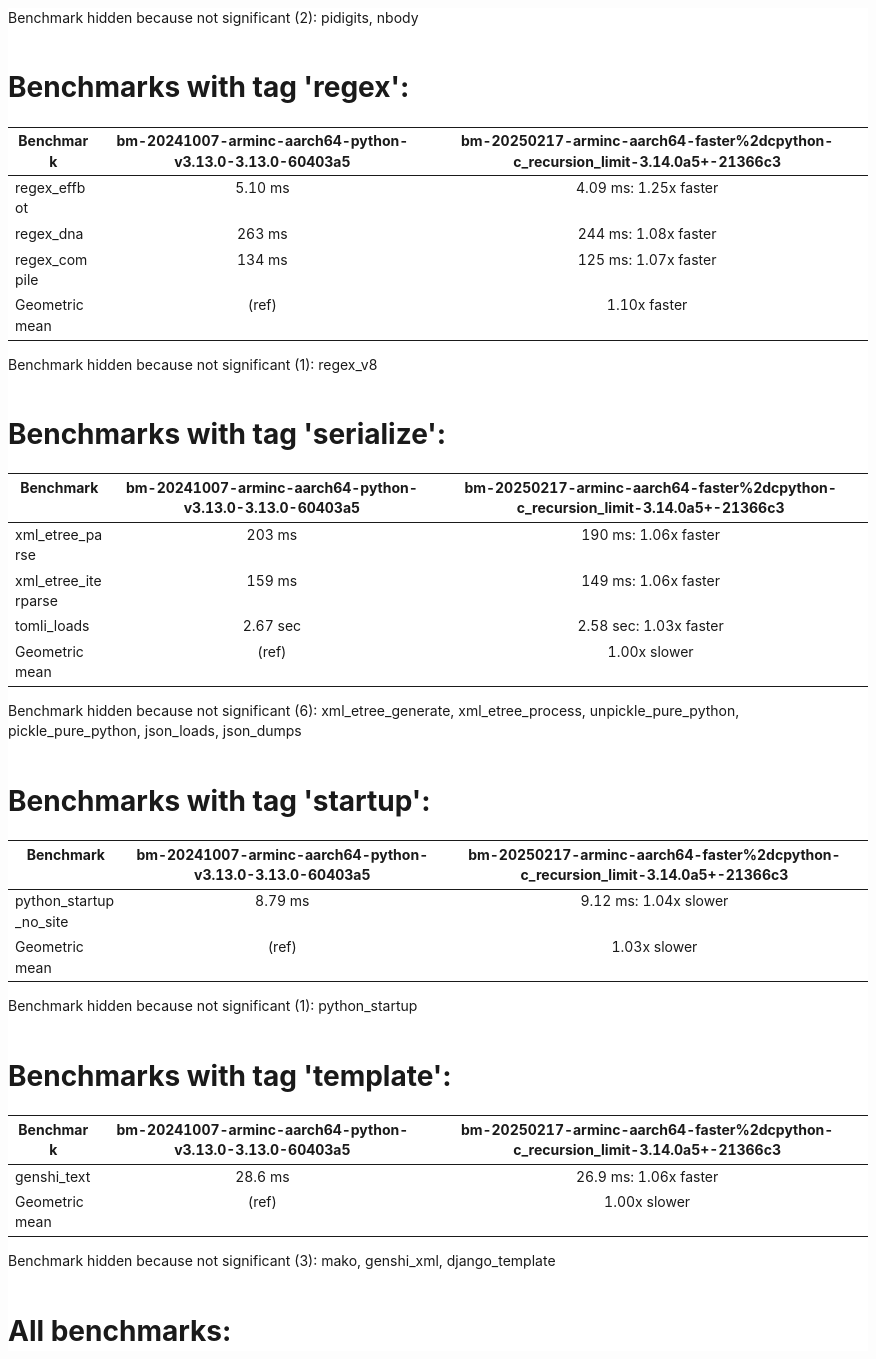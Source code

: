 Benchmark hidden because not significant (2): pidigits, nbody

Benchmarks with tag 'regex':
============================

| Benchmark      | bm-20241007-arminc-aarch64-python-v3.13.0-3.13.0-60403a5 | bm-20250217-arminc-aarch64-faster%2dcpython-c_recursion_limit-3.14.0a5+-21366c3 |
|----------------|:--------------------------------------------------------:|:-------------------------------------------------------------------------------:|
| regex_effbot   | 5.10 ms                                                  | 4.09 ms: 1.25x faster                                                           |
| regex_dna      | 263 ms                                                   | 244 ms: 1.08x faster                                                            |
| regex_compile  | 134 ms                                                   | 125 ms: 1.07x faster                                                            |
| Geometric mean | (ref)                                                    | 1.10x faster                                                                    |

Benchmark hidden because not significant (1): regex_v8

Benchmarks with tag 'serialize':
================================

| Benchmark           | bm-20241007-arminc-aarch64-python-v3.13.0-3.13.0-60403a5 | bm-20250217-arminc-aarch64-faster%2dcpython-c_recursion_limit-3.14.0a5+-21366c3 |
|---------------------|:--------------------------------------------------------:|:-------------------------------------------------------------------------------:|
| xml_etree_parse     | 203 ms                                                   | 190 ms: 1.06x faster                                                            |
| xml_etree_iterparse | 159 ms                                                   | 149 ms: 1.06x faster                                                            |
| tomli_loads         | 2.67 sec                                                 | 2.58 sec: 1.03x faster                                                          |
| Geometric mean      | (ref)                                                    | 1.00x slower                                                                    |

Benchmark hidden because not significant (6): xml_etree_generate, xml_etree_process, unpickle_pure_python, pickle_pure_python, json_loads, json_dumps

Benchmarks with tag 'startup':
==============================

| Benchmark              | bm-20241007-arminc-aarch64-python-v3.13.0-3.13.0-60403a5 | bm-20250217-arminc-aarch64-faster%2dcpython-c_recursion_limit-3.14.0a5+-21366c3 |
|------------------------|:--------------------------------------------------------:|:-------------------------------------------------------------------------------:|
| python_startup_no_site | 8.79 ms                                                  | 9.12 ms: 1.04x slower                                                           |
| Geometric mean         | (ref)                                                    | 1.03x slower                                                                    |

Benchmark hidden because not significant (1): python_startup

Benchmarks with tag 'template':
===============================

| Benchmark      | bm-20241007-arminc-aarch64-python-v3.13.0-3.13.0-60403a5 | bm-20250217-arminc-aarch64-faster%2dcpython-c_recursion_limit-3.14.0a5+-21366c3 |
|----------------|:--------------------------------------------------------:|:-------------------------------------------------------------------------------:|
| genshi_text    | 28.6 ms                                                  | 26.9 ms: 1.06x faster                                                           |
| Geometric mean | (ref)                                                    | 1.00x slower                                                                    |

Benchmark hidden because not significant (3): mako, genshi_xml, django_template

All benchmarks:
===============
